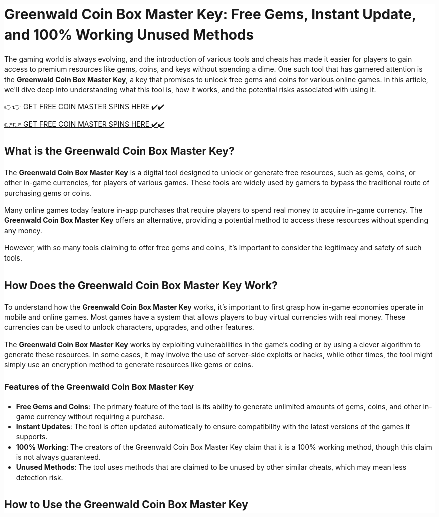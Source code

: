 # Greenwald Coin Box Master Key: Free Gems, Instant Update, and 100% Working Unused Methods

The gaming world is always evolving, and the introduction of various tools and cheats has made it easier for players to gain access to premium resources like gems, coins, and keys without spending a dime. One such tool that has garnered attention is the **Greenwald Coin Box Master Key**, a key that promises to unlock free gems and coins for various online games. In this article, we'll dive deep into understanding what this tool is, how it works, and the potential risks associated with using it. 

[👉👉 GET FREE COIN MASTER SPINS HERE ✔️✔️](https://therewardgate.com/free-coin-master-spin/)


[👉👉 GET FREE COIN MASTER SPINS HERE ✔️✔️](https://therewardgate.com/free-coin-master-spin/)


## What is the Greenwald Coin Box Master Key?

The **Greenwald Coin Box Master Key** is a digital tool designed to unlock or generate free resources, such as gems, coins, or other in-game currencies, for players of various games. These tools are widely used by gamers to bypass the traditional route of purchasing gems or coins. 

Many online games today feature in-app purchases that require players to spend real money to acquire in-game currency. The **Greenwald Coin Box Master Key** offers an alternative, providing a potential method to access these resources without spending any money. 

However, with so many tools claiming to offer free gems and coins, it’s important to consider the legitimacy and safety of such tools.

## How Does the Greenwald Coin Box Master Key Work?

To understand how the **Greenwald Coin Box Master Key** works, it’s important to first grasp how in-game economies operate in mobile and online games. Most games have a system that allows players to buy virtual currencies with real money. These currencies can be used to unlock characters, upgrades, and other features.

The **Greenwald Coin Box Master Key** works by exploiting vulnerabilities in the game’s coding or by using a clever algorithm to generate these resources. In some cases, it may involve the use of server-side exploits or hacks, while other times, the tool might simply use an encryption method to generate resources like gems or coins. 

### Features of the Greenwald Coin Box Master Key
- **Free Gems and Coins**: The primary feature of the tool is its ability to generate unlimited amounts of gems, coins, and other in-game currency without requiring a purchase.
- **Instant Updates**: The tool is often updated automatically to ensure compatibility with the latest versions of the games it supports.
- **100% Working**: The creators of the Greenwald Coin Box Master Key claim that it is a 100% working method, though this claim is not always guaranteed.
- **Unused Methods**: The tool uses methods that are claimed to be unused by other similar cheats, which may mean less detection risk.

## How to Use the Greenwald Coin Box Master Key
